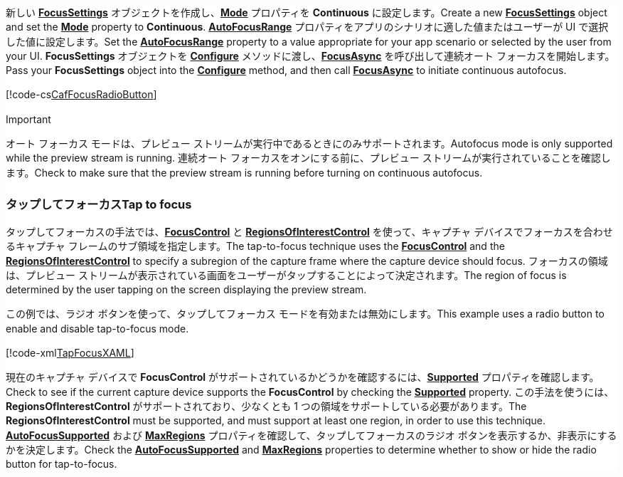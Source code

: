 <span data-ttu-id="ad3e3-168">新しい [**FocusSettings**](https://msdn.microsoft.com/library/windows/apps/dn608085) オブジェクトを作成し、[**Mode**](https://msdn.microsoft.com/library/windows/apps/dn608090) プロパティを **Continuous** に設定します。</span><span class="sxs-lookup"><span data-stu-id="ad3e3-168">Create a new [**FocusSettings**](https://msdn.microsoft.com/library/windows/apps/dn608085) object and set the [**Mode**](https://msdn.microsoft.com/library/windows/apps/dn608090) property to **Continuous**.</span></span> <span data-ttu-id="ad3e3-169">[**AutoFocusRange**](https://msdn.microsoft.com/library/windows/apps/dn608086) プロパティをアプリのシナリオに適した値またはユーザーが UI で選択した値に設定します。</span><span class="sxs-lookup"><span data-stu-id="ad3e3-169">Set the [**AutoFocusRange**](https://msdn.microsoft.com/library/windows/apps/dn608086) property to a value appropriate for your app scenario or selected by the user from your UI.</span></span> <span data-ttu-id="ad3e3-170">**FocusSettings** オブジェクトを [**Configure**](https://msdn.microsoft.com/library/windows/apps/dn608067) メソッドに渡し、[**FocusAsync**](https://msdn.microsoft.com/library/windows/apps/dn297794) を呼び出して連続オート フォーカスを開始します。</span><span class="sxs-lookup"><span data-stu-id="ad3e3-170">Pass your **FocusSettings** object into the [**Configure**](https://msdn.microsoft.com/library/windows/apps/dn608067) method, and then call [**FocusAsync**](https://msdn.microsoft.com/library/windows/apps/dn297794) to initiate continuous autofocus.</span></span>

[!code-cs[CafFocusRadioButton](./code/BasicMediaCaptureWin10/cs/MainPage.ManualControls.xaml.cs#SnippetCafFocusRadioButton)]

> [!IMPORTANT]
> <span data-ttu-id="ad3e3-171">オート フォーカス モードは、プレビュー ストリームが実行中であるときにのみサポートされます。</span><span class="sxs-lookup"><span data-stu-id="ad3e3-171">Autofocus mode is only supported while the preview stream is running.</span></span> <span data-ttu-id="ad3e3-172">連続オート フォーカスをオンにする前に、プレビュー ストリームが実行されていることを確認します。</span><span class="sxs-lookup"><span data-stu-id="ad3e3-172">Check to make sure that the preview stream is running before turning on continuous autofocus.</span></span>

### <a name="tap-to-focus"></a><span data-ttu-id="ad3e3-173">タップしてフォーカス</span><span class="sxs-lookup"><span data-stu-id="ad3e3-173">Tap to focus</span></span>

<span data-ttu-id="ad3e3-174">タップしてフォーカスの手法では、[**FocusControl**](https://msdn.microsoft.com/library/windows/apps/dn297788) と [**RegionsOfInterestControl**](https://msdn.microsoft.com/library/windows/apps/dn279064) を使って、キャプチャ デバイスでフォーカスを合わせるキャプチャ フレームのサブ領域を指定します。</span><span class="sxs-lookup"><span data-stu-id="ad3e3-174">The tap-to-focus technique uses the [**FocusControl**](https://msdn.microsoft.com/library/windows/apps/dn297788) and the [**RegionsOfInterestControl**](https://msdn.microsoft.com/library/windows/apps/dn279064) to specify a subregion of the capture frame where the capture device should focus.</span></span> <span data-ttu-id="ad3e3-175">フォーカスの領域は、プレビュー ストリームが表示されている画面をユーザーがタップすることによって決定されます。</span><span class="sxs-lookup"><span data-stu-id="ad3e3-175">The region of focus is determined by the user tapping on the screen displaying the preview stream.</span></span>

<span data-ttu-id="ad3e3-176">この例では、ラジオ ボタンを使って、タップしてフォーカス モードを有効または無効にします。</span><span class="sxs-lookup"><span data-stu-id="ad3e3-176">This example uses a radio button to enable and disable tap-to-focus mode.</span></span>

[!code-xml[TapFocusXAML](./code/BasicMediaCaptureWin10/cs/MainPage.xaml#SnippetTapFocusXAML)]

<span data-ttu-id="ad3e3-177">現在のキャプチャ デバイスで **FocusControl** がサポートされているかどうかを確認するには、[**Supported**](https://msdn.microsoft.com/library/windows/apps/dn297785) プロパティを確認します。</span><span class="sxs-lookup"><span data-stu-id="ad3e3-177">Check to see if the current capture device supports the **FocusControl** by checking the [**Supported**](https://msdn.microsoft.com/library/windows/apps/dn297785) property.</span></span> <span data-ttu-id="ad3e3-178">この手法を使うには、**RegionsOfInterestControl** がサポートされており、少なくとも 1 つの領域をサポートしている必要があります。</span><span class="sxs-lookup"><span data-stu-id="ad3e3-178">The **RegionsOfInterestControl** must be supported, and must support at least one region, in order to use this technique.</span></span> <span data-ttu-id="ad3e3-179">[**AutoFocusSupported**](https://msdn.microsoft.com/library/windows/apps/dn279066) および [**MaxRegions**](https://msdn.microsoft.com/library/windows/apps/dn279069) プロパティを確認して、タップしてフォーカスのラジオ ボタンを表示するか、非表示にするかを決定します。</span><span class="sxs-lookup"><span data-stu-id="ad3e3-179">Check the [**AutoFocusSupported**](https://msdn.microsoft.com/library/windows/apps/dn279066) and [**MaxRegions**](https://msdn.microsoft.com/library/windows/apps/dn279069) properties to determine whether to show or hide the radio button for tap-to-focus.</span></span>
